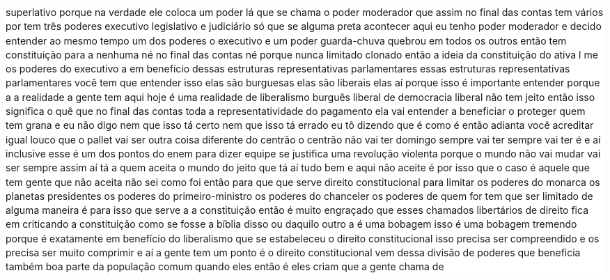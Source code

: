 superlativo porque na verdade ele coloca
um poder lá que se chama o poder
moderador que assim no final das contas
tem vários por tem três poderes
executivo legislativo e judiciário só
que se alguma preta acontecer aqui eu
tenho poder moderador e decido entender
ao mesmo tempo um dos poderes o
executivo e um poder guarda-chuva
quebrou em todos os outros então tem
constituição para a nenhuma né no final
das contas né porque nunca limitado
clonado então a ideia da constituição do
ativa l me
os poderes do executivo a em benefício
dessas estruturas representativas
parlamentares essas estruturas
representativas parlamentares você tem
que entender isso elas são burguesas
elas são liberais elas aí porque isso é
importante entender porque a a realidade
a gente tem aqui hoje é uma realidade de
liberalismo burguês liberal de
democracia liberal não tem jeito então
isso significa o quê que no final das
contas toda a representatividade do
pagamento ela vai entender a beneficiar
o proteger quem tem grana e eu não digo
nem que isso tá certo nem que isso tá
errado eu tô dizendo que é como é então
adianta você acreditar igual louco que o
pallet vai ser outra coisa diferente do
centrão o centrão não vai ter domingo
sempre vai ter sempre vai ter é e aí
inclusive esse é um dos pontos do enem
para dizer equipe se justifica uma
revolução violenta porque o mundo não
vai mudar vai ser sempre assim aí tá a
quem aceita o mundo do jeito que tá aí
tudo bem e aqui não aceite é por isso
que o caso
é aquele que tem gente que não aceita
não sei como foi então para que que
serve direito constitucional para
limitar os poderes do monarca os
planetas presidentes os poderes do
primeiro-ministro os poderes do
chanceler os poderes de quem for tem que
ser limitado de alguma maneira é para
isso que serve a a constituição então é
muito engraçado que esses chamados
libertários de direito fica em
criticando a constituição como se fosse
a bíblia disso ou daquilo outro a é uma
bobagem isso é uma bobagem tremendo
porque é exatamente em benefício do
liberalismo que se estabeleceu o direito
constitucional isso precisa ser
compreendido e os precisa ser muito
comprimir e aí a gente tem um ponto é o
direito constitucional vem dessa divisão
de poderes que beneficia também boa
parte da população comum quando eles
então é eles criam que a gente chama de